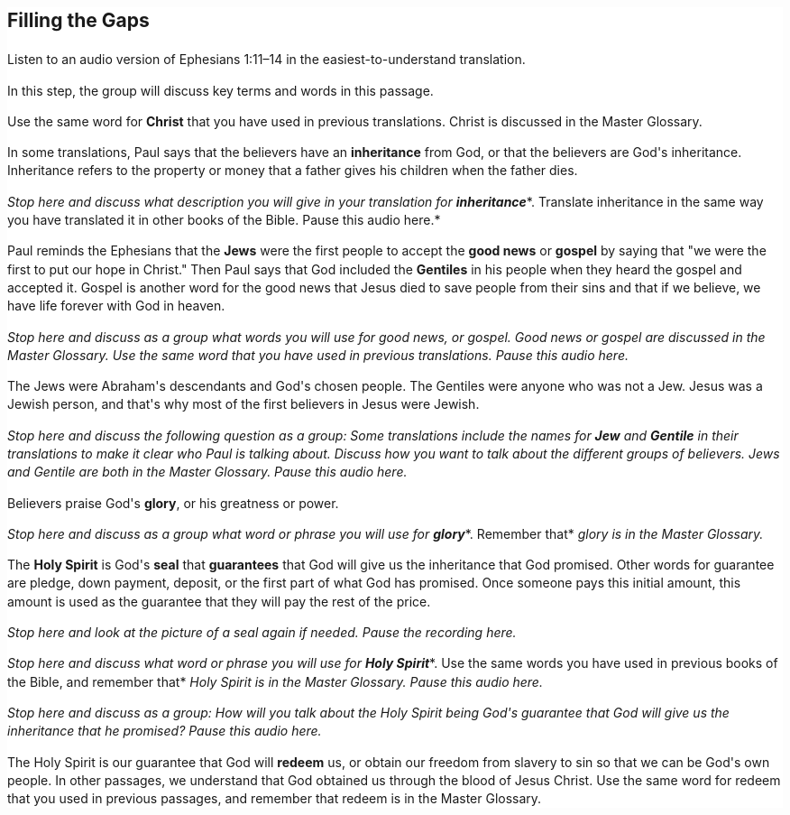 Filling the Gaps
----------------

Listen to an audio version of Ephesians 1:11–14 in the easiest\-to\-understand translation.

In this step, the group will discuss key terms and words in this passage.

Use the same word for **Christ** that you have used in previous translations. Christ is discussed in the Master Glossary.

In some translations, Paul says that the believers have an **inheritance** from God, or that the believers are God's inheritance. Inheritance refers to the property or money that a father gives his children when the father dies.

*Stop here and discuss what description you will give in your translation for* ***inheritance****. Translate inheritance in the same way you have translated it in other books of the Bible. Pause this audio here.*

Paul reminds the Ephesians that the **Jews** were the first people to accept the **good news** or **gospel** by saying that "we were the first to put our hope in Christ." Then Paul says that God included the **Gentiles** in his people when they heard the gospel and accepted it. Gospel is another word for the good news that Jesus died to save people from their sins and that if we believe, we have life forever with God in heaven.

*Stop here and discuss as a group what words you will use for good news, or gospel.* *Good news* *or* *gospel* *are discussed in the Master Glossary. Use the same word that you have used in previous translations. Pause this audio here.*

The Jews were Abraham's descendants and God's chosen people. The Gentiles were anyone who was not a Jew. Jesus was a Jewish person, and that's why most of the first believers in Jesus were Jewish.

*Stop here and discuss the following question as a group: Some translations include the names for* ***Jew*** *and* ***Gentile*** *in their translations to make it clear who Paul is talking about. Discuss how you want to talk about the different groups of believers.* *Jews* *and* *Gentile* *are both in the Master Glossary. Pause this audio here.*

Believers praise God's **glory**, or his greatness or power.

*Stop here and discuss as a group what word or phrase you will use for* ***glory****. Remember that* *glory* *is in the Master Glossary.*

The **Holy Spirit** is God's **seal** that **guarantees** that God will give us the inheritance that God promised. Other words for guarantee are pledge, down payment, deposit, or the first part of what God has promised. Once someone pays this initial amount, this amount is used as the guarantee that they will pay the rest of the price.

*Stop here and look at the picture of a seal again if needed. Pause the recording here.*

*Stop here and discuss what word or phrase you will use for* ***Holy Spirit****. Use the same words you have used in previous books of the Bible, and remember that* *Holy Spirit* *is in the Master Glossary. Pause this audio here.*

*Stop here and discuss as a group: How will you talk about the Holy Spirit being God's guarantee that God will give us the inheritance that he promised? Pause this audio here.*

The Holy Spirit is our guarantee that God will **redeem** us, or obtain our freedom from slavery to sin so that we can be God's own people. In other passages, we understand that God obtained us through the blood of Jesus Christ. Use the same word for redeem that you used in previous passages, and remember that redeem is in the Master Glossary.
